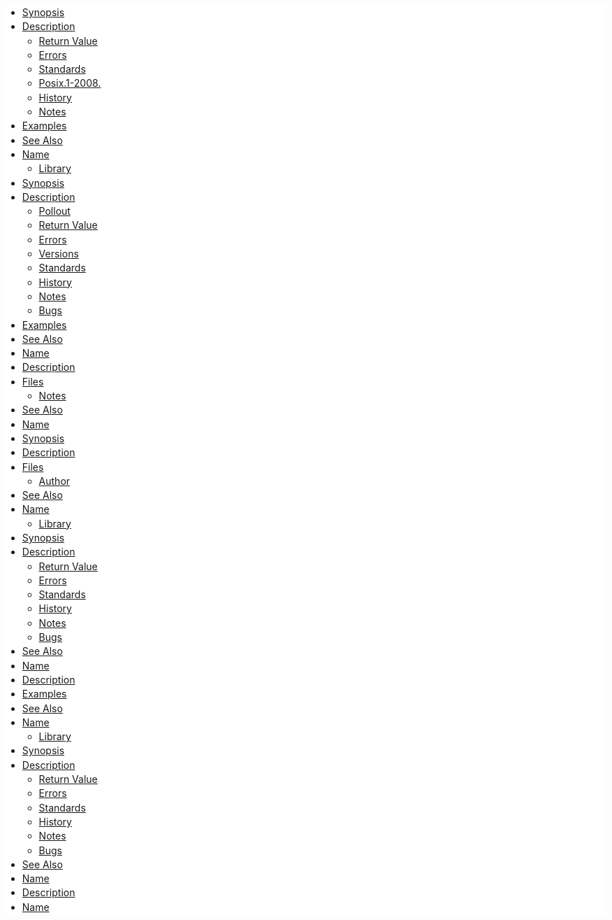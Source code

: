 - [Synopsis](#synopsis)
- [Description](#description)
  - [Return Value](#return-value)
  - [Errors](#errors)
  - [Standards](#standards)
  - [Posix.1-2008.](#posix.1-2008.)
  - [History](#history)
  - [Notes](#notes)
- [Examples](#examples)
- [See Also](#see-also)
- [Name](#name)
  - [Library](#library)
- [Synopsis](#synopsis)
- [Description](#description)
  - [Pollout](#pollout)
  - [Return Value](#return-value)
  - [Errors](#errors)
  - [Versions](#versions)
  - [Standards](#standards)
  - [History](#history)
  - [Notes](#notes)
  - [Bugs](#bugs)
- [Examples](#examples)
- [See Also](#see-also)
- [Name](#name)
- [Description](#description)
- [Files](#files)
  - [Notes](#notes)
- [See Also](#see-also)
- [Name](#name)
- [Synopsis](#synopsis)
- [Description](#description)
- [Files](#files)
  - [Author](#author)
- [See Also](#see-also)
- [Name](#name)
  - [Library](#library)
- [Synopsis](#synopsis)
- [Description](#description)
  - [Return Value](#return-value)
  - [Errors](#errors)
  - [Standards](#standards)
  - [History](#history)
  - [Notes](#notes)
  - [Bugs](#bugs)
- [See Also](#see-also)
- [Name](#name)
- [Description](#description)
- [Examples](#examples)
- [See Also](#see-also)
- [Name](#name)
  - [Library](#library)
- [Synopsis](#synopsis)
- [Description](#description)
  - [Return Value](#return-value)
  - [Errors](#errors)
  - [Standards](#standards)
  - [History](#history)
  - [Notes](#notes)
  - [Bugs](#bugs)
- [See Also](#see-also)
- [Name](#name)
- [Description](#description)
- [Name](#name)